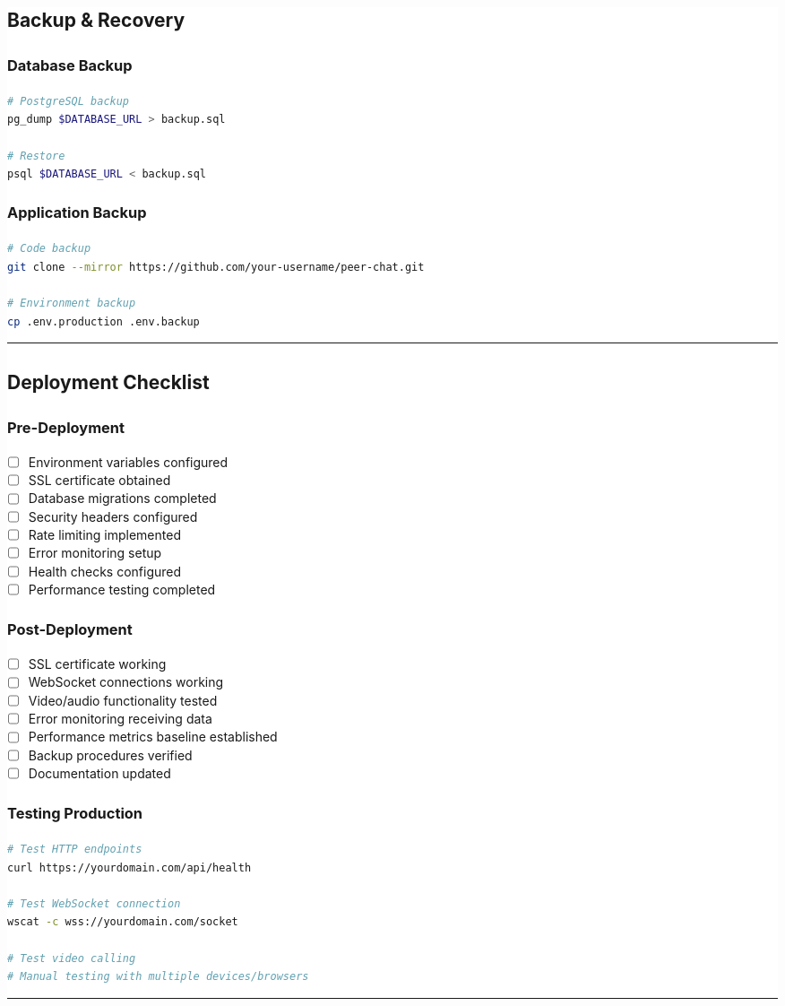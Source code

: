 
## Backup & Recovery

### Database Backup

```bash
# PostgreSQL backup
pg_dump $DATABASE_URL > backup.sql

# Restore
psql $DATABASE_URL < backup.sql
```

### Application Backup

```bash
# Code backup
git clone --mirror https://github.com/your-username/peer-chat.git

# Environment backup
cp .env.production .env.backup
```

---

## Deployment Checklist

### Pre-Deployment

- [ ] Environment variables configured
- [ ] SSL certificate obtained
- [ ] Database migrations completed
- [ ] Security headers configured
- [ ] Rate limiting implemented
- [ ] Error monitoring setup
- [ ] Health checks configured
- [ ] Performance testing completed

### Post-Deployment

- [ ] SSL certificate working
- [ ] WebSocket connections working
- [ ] Video/audio functionality tested
- [ ] Error monitoring receiving data
- [ ] Performance metrics baseline established
- [ ] Backup procedures verified
- [ ] Documentation updated

### Testing Production

```bash
# Test HTTP endpoints
curl https://yourdomain.com/api/health

# Test WebSocket connection
wscat -c wss://yourdomain.com/socket

# Test video calling
# Manual testing with multiple devices/browsers
```

---